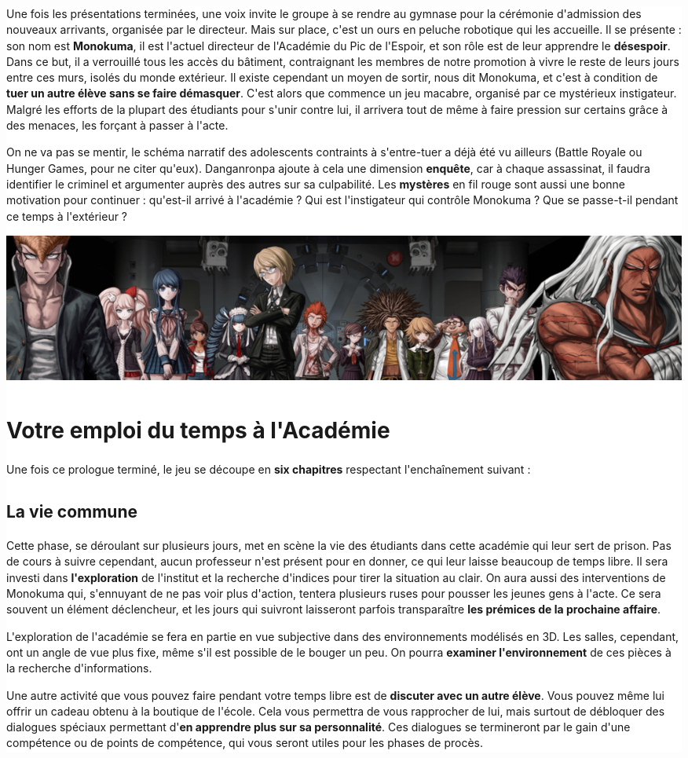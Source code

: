 Une fois les présentations terminées, une voix invite le groupe à se rendre au gymnase pour la cérémonie d'admission des nouveaux arrivants, organisée par le directeur. Mais sur place, c'est un ours en peluche robotique qui les accueille. Il se présente : son nom est **Monokuma**, il est l'actuel directeur de l'Académie du Pic de l'Espoir, et son rôle est de leur apprendre le **désespoir**. Dans ce but, il a verrouillé tous les accès du bâtiment, contraignant les membres de notre promotion à vivre le reste de leurs jours entre ces murs, isolés du monde extérieur. Il existe cependant un moyen de sortir, nous dit Monokuma, et c'est à condition de **tuer un autre élève sans se faire démasquer**. C'est alors que commence un jeu macabre, organisé par ce mystérieux instigateur. Malgré les efforts de la plupart des étudiants pour s'unir contre lui, il arrivera tout de même à faire pression sur certains grâce à des menaces, les forçant à passer à l'acte.

On ne va pas se mentir, le schéma narratif des adolescents contraints à s'entre-tuer a déjà été vu ailleurs (Battle Royale ou Hunger Games, pour ne citer qu'eux). Danganronpa ajoute à cela une dimension **enquête**, car à chaque assassinat, il faudra identifier le criminel et argumenter auprès des autres sur sa culpabilité. Les **mystères** en fil rouge sont aussi une bonne motivation pour continuer : qu'est-il arrivé à l'académie ? Qui est l'instigateur qui contrôle Monokuma ? Que se passe-t-il pendant ce temps à l'extérieur ?

![](sep_persos_1.png "Dites bonjour à vos nouveaux camarades de classe !")




# Votre emploi du temps à l'Académie

Une fois ce prologue terminé, le jeu se découpe en **six chapitres** respectant l'enchaînement suivant :

## La vie commune

Cette phase, se déroulant sur plusieurs jours, met en scène la vie des étudiants dans cette académie qui leur sert de prison. Pas de cours à suivre cependant, aucun professeur n'est présent pour en donner, ce qui leur laisse beaucoup de temps libre. Il sera investi dans **l'exploration** de l'institut et la recherche d'indices pour tirer la situation au clair. On aura aussi des interventions de Monokuma qui, s'ennuyant de ne pas voir plus d'action, tentera plusieurs ruses pour pousser les jeunes gens à l'acte. Ce sera souvent un élément déclencheur, et les jours qui suivront laisseront parfois transparaître **les prémices de la prochaine affaire**.

L'exploration de l'académie se fera en partie en vue subjective dans des environnements modélisés en 3D. Les salles, cependant, ont un angle de vue plus fixe, même s'il est possible de le bouger un peu. On pourra **examiner l'environnement** de ces pièces à la recherche d'informations.

Une autre activité que vous pouvez faire pendant votre temps libre est de **discuter avec un autre élève**. Vous pouvez même lui offrir un cadeau obtenu à la boutique de l'école. Cela vous permettra de vous rapprocher de lui, mais surtout de débloquer des dialogues spéciaux permettant d'**en apprendre plus sur sa personnalité**. Ces dialogues se termineront par le gain d'une compétence ou de points de compétence, qui vous seront utiles pour les phases de procès.
